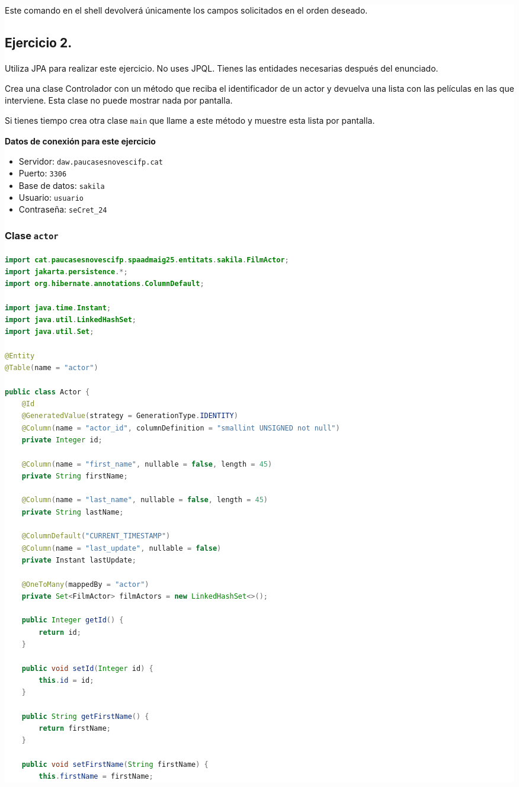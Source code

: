 Este comando en el shell devolverá únicamente los campos solicitados en el orden deseado.

## Ejercicio 2.
Utiliza JPA para realizar este ejercicio. No uses JPQL. Tienes las entidades necesarias después del enunciado.

Crea una clase Controlador con un método que reciba el identificador de un actor y devuelva una lista con las películas en las que interviene. Esta clase no puede mostrar nada por pantalla.

Si tienes tiempo crea otra clase `main` que llame a este método y muestre esta lista por pantalla.

**Datos de conexión para este ejercicio**
- Servidor: `daw.paucasesnovescifp.cat`
- Puerto: `3306`
- Base de datos: `sakila`
- Usuario: `usuario`
- Contraseña: `seCret_24`

### Clase `actor`

```java
import cat.paucasesnovescifp.spaadmaig25.entitats.sakila.FilmActor;
import jakarta.persistence.*;
import org.hibernate.annotations.ColumnDefault;

import java.time.Instant;
import java.util.LinkedHashSet;
import java.util.Set;

@Entity
@Table(name = "actor")

public class Actor {
    @Id
    @GeneratedValue(strategy = GenerationType.IDENTITY)
    @Column(name = "actor_id", columnDefinition = "smallint UNSIGNED not null")
    private Integer id;

    @Column(name = "first_name", nullable = false, length = 45)
    private String firstName;

    @Column(name = "last_name", nullable = false, length = 45)
    private String lastName;

    @ColumnDefault("CURRENT_TIMESTAMP")
    @Column(name = "last_update", nullable = false)
    private Instant lastUpdate;

    @OneToMany(mappedBy = "actor")
    private Set<FilmActor> filmActors = new LinkedHashSet<>();

    public Integer getId() {
        return id;
    }

    public void setId(Integer id) {
        this.id = id;
    }

    public String getFirstName() {
        return firstName;
    }

    public void setFirstName(String firstName) {
        this.firstName = firstName;
```